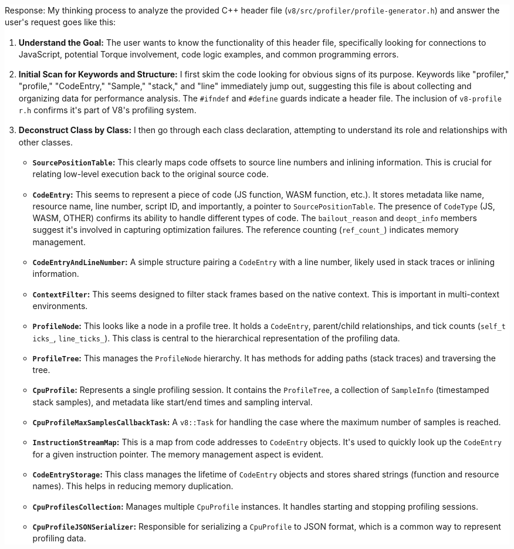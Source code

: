Response:
My thinking process to analyze the provided C++ header file (`v8/src/profiler/profile-generator.h`) and answer the user's request goes like this:

1. **Understand the Goal:** The user wants to know the functionality of this header file, specifically looking for connections to JavaScript, potential Torque involvement, code logic examples, and common programming errors.

2. **Initial Scan for Keywords and Structure:** I first skim the code looking for obvious signs of its purpose. Keywords like "profiler," "profile," "CodeEntry," "Sample," "stack," and "line" immediately jump out, suggesting this file is about collecting and organizing data for performance analysis. The `#ifndef` and `#define` guards indicate a header file. The inclusion of `v8-profiler.h` confirms it's part of V8's profiling system.

3. **Deconstruct Class by Class:** I then go through each class declaration, attempting to understand its role and relationships with other classes.

    * **`SourcePositionTable`:**  This clearly maps code offsets to source line numbers and inlining information. This is crucial for relating low-level execution back to the original source code.

    * **`CodeEntry`:** This seems to represent a piece of code (JS function, WASM function, etc.). It stores metadata like name, resource name, line number, script ID, and importantly, a pointer to `SourcePositionTable`. The presence of `CodeType` (JS, WASM, OTHER) confirms its ability to handle different types of code. The `bailout_reason` and `deopt_info` members suggest it's involved in capturing optimization failures. The reference counting (`ref_count_`) indicates memory management.

    * **`CodeEntryAndLineNumber`:** A simple structure pairing a `CodeEntry` with a line number, likely used in stack traces or inlining information.

    * **`ContextFilter`:**  This seems designed to filter stack frames based on the native context. This is important in multi-context environments.

    * **`ProfileNode`:** This looks like a node in a profile tree. It holds a `CodeEntry`, parent/child relationships, and tick counts (`self_ticks_`, `line_ticks_`). This class is central to the hierarchical representation of the profiling data.

    * **`ProfileTree`:**  This manages the `ProfileNode` hierarchy. It has methods for adding paths (stack traces) and traversing the tree.

    * **`CpuProfile`:** Represents a single profiling session. It contains the `ProfileTree`, a collection of `SampleInfo` (timestamped stack samples), and metadata like start/end times and sampling interval.

    * **`CpuProfileMaxSamplesCallbackTask`:** A `v8::Task` for handling the case where the maximum number of samples is reached.

    * **`InstructionStreamMap`:** This is a map from code addresses to `CodeEntry` objects. It's used to quickly look up the `CodeEntry` for a given instruction pointer. The memory management aspect is evident.

    * **`CodeEntryStorage`:**  This class manages the lifetime of `CodeEntry` objects and stores shared strings (function and resource names). This helps in reducing memory duplication.

    * **`CpuProfilesCollection`:**  Manages multiple `CpuProfile` instances. It handles starting and stopping profiling sessions.

    * **`CpuProfileJSONSerializer`:**  Responsible for serializing a `CpuProfile` to JSON format, which is a common way to represent profiling data.
